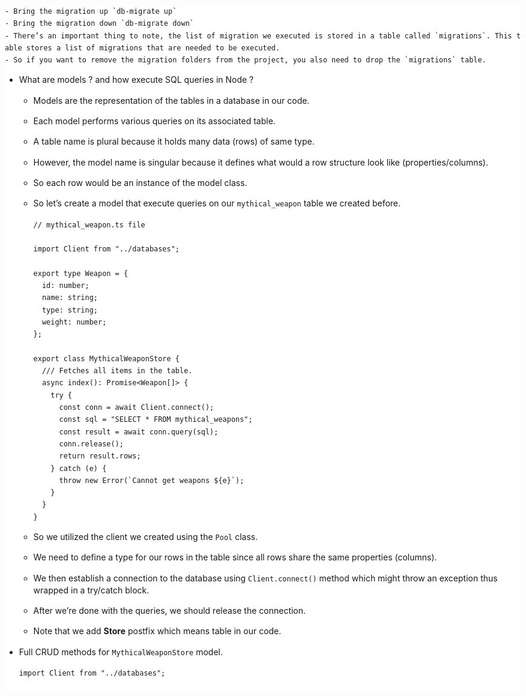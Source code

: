     - Bring the migration up `db-migrate up`
    - Bring the migration down `db-migrate down`
    - There’s an important thing to note, the list of migration we executed is stored in a table called `migrations`. This table stores a list of migrations that are needed to be executed.
    - So if you want to remove the migration folders from the project, you also need to drop the `migrations` table.
- What are models ? and how execute SQL queries in Node ?
    - Models are the representation of the tables in a database in our code.
    - Each model performs various queries on its associated table.
    - A table name is plural because it holds many data (rows) of same type.
    - However, the model name is singular because it defines what would a row structure look like (properties/columns).
    - So each row would be an instance of the model class.
    - So let’s create a model that execute queries on our `mythical_weapon` table we created before.
        
        ```tsx
        // mythical_weapon.ts file 
        
        import Client from "../databases";
        
        export type Weapon = {
          id: number;
          name: string;
          type: string;
          weight: number;
        };
        
        export class MythicalWeaponStore {
          /// Fetches all items in the table.
          async index(): Promise<Weapon[]> {
            try {
              const conn = await Client.connect();
              const sql = "SELECT * FROM mythical_weapons";
              const result = await conn.query(sql);
              conn.release();
              return result.rows;
            } catch (e) {
              throw new Error(`Cannot get weapons ${e}`);
            }
          }
        }
        ```
        
    - So we utilized the client we created using the `Pool` class.
    - We need to define a type for our rows in the table since all rows share the same properties (columns).
    - We then establish a connection to the database using `Client.connect()` method which might throw an exception thus wrapped in a try/catch block.
    - After we’re done with the queries, we should release the connection.
    - Note that we add **Store** postfix which means table in our code.
- Full CRUD methods for `MythicalWeaponStore` model.
    
    ```tsx
    import Client from "../databases";
    